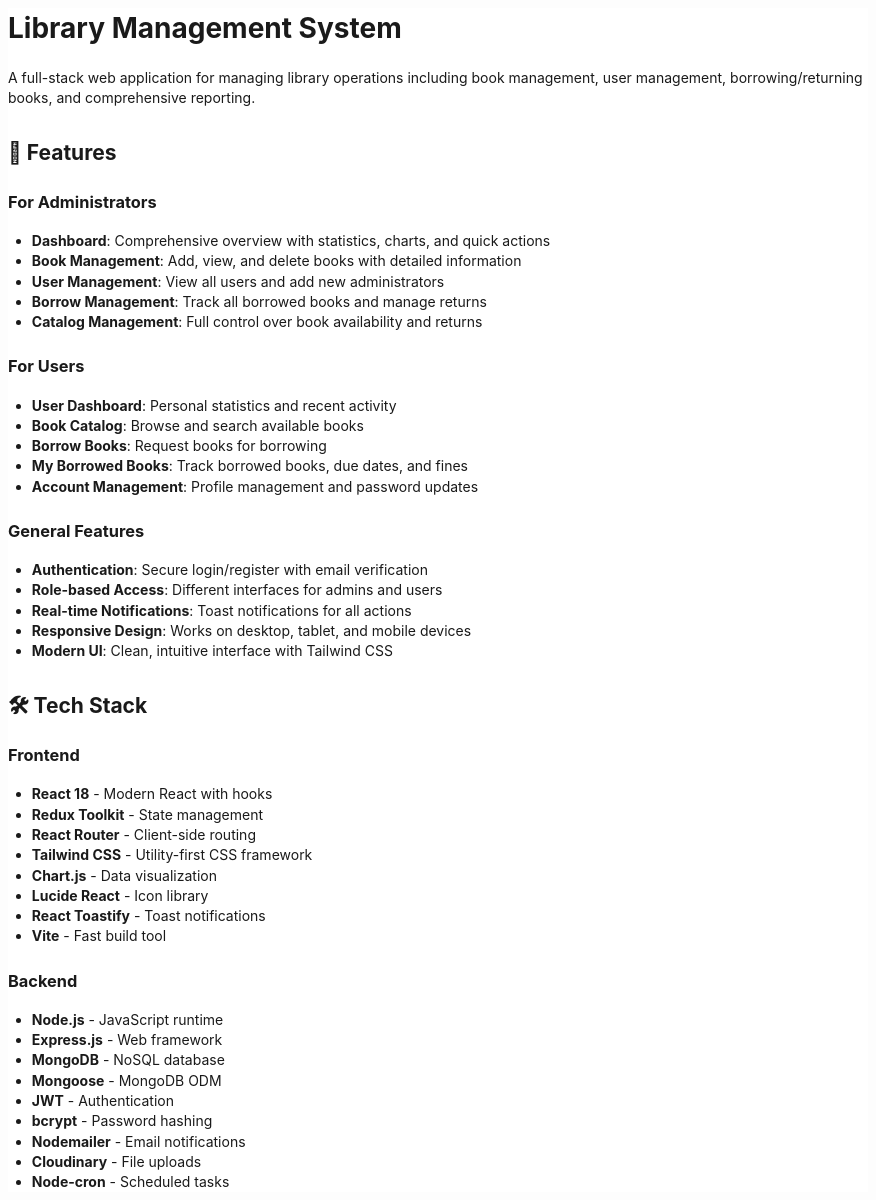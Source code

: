 # Library Management System

A full-stack web application for managing library operations including book management, user management, borrowing/returning books, and comprehensive reporting.

## 🚀 Features

### For Administrators
- **Dashboard**: Comprehensive overview with statistics, charts, and quick actions
- **Book Management**: Add, view, and delete books with detailed information
- **User Management**: View all users and add new administrators
- **Borrow Management**: Track all borrowed books and manage returns
- **Catalog Management**: Full control over book availability and returns

### For Users
- **User Dashboard**: Personal statistics and recent activity
- **Book Catalog**: Browse and search available books
- **Borrow Books**: Request books for borrowing
- **My Borrowed Books**: Track borrowed books, due dates, and fines
- **Account Management**: Profile management and password updates

### General Features
- **Authentication**: Secure login/register with email verification
- **Role-based Access**: Different interfaces for admins and users
- **Real-time Notifications**: Toast notifications for all actions
- **Responsive Design**: Works on desktop, tablet, and mobile devices
- **Modern UI**: Clean, intuitive interface with Tailwind CSS

## 🛠️ Tech Stack

### Frontend
- **React 18** - Modern React with hooks
- **Redux Toolkit** - State management
- **React Router** - Client-side routing
- **Tailwind CSS** - Utility-first CSS framework
- **Chart.js** - Data visualization
- **Lucide React** - Icon library
- **React Toastify** - Toast notifications
- **Vite** - Fast build tool

### Backend
- **Node.js** - JavaScript runtime
- **Express.js** - Web framework
- **MongoDB** - NoSQL database
- **Mongoose** - MongoDB ODM
- **JWT** - Authentication
- **bcrypt** - Password hashing
- **Nodemailer** - Email notifications
- **Cloudinary** - File uploads
- **Node-cron** - Scheduled tasks
